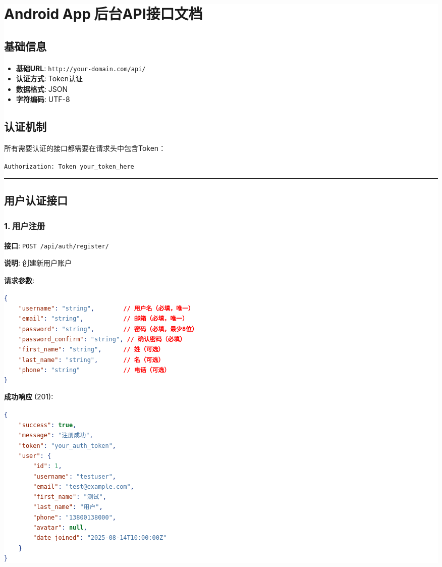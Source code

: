 # Android App 后台API接口文档

## 基础信息

- **基础URL**: `http://your-domain.com/api/`
- **认证方式**: Token认证
- **数据格式**: JSON
- **字符编码**: UTF-8

## 认证机制

所有需要认证的接口都需要在请求头中包含Token：

```
Authorization: Token your_token_here
```

---

## 用户认证接口

### 1. 用户注册

**接口**: `POST /api/auth/register/`

**说明**: 创建新用户账户

**请求参数**:
```json
{
    "username": "string",        // 用户名（必填，唯一）
    "email": "string",           // 邮箱（必填，唯一）
    "password": "string",        // 密码（必填，最少8位）
    "password_confirm": "string", // 确认密码（必填）
    "first_name": "string",      // 姓（可选）
    "last_name": "string",       // 名（可选）
    "phone": "string"            // 电话（可选）
}
```

**成功响应** (201):
```json
{
    "success": true,
    "message": "注册成功",
    "token": "your_auth_token",
    "user": {
        "id": 1,
        "username": "testuser",
        "email": "test@example.com",
        "first_name": "测试",
        "last_name": "用户",
        "phone": "13800138000",
        "avatar": null,
        "date_joined": "2025-08-14T10:00:00Z"
    }
}
```
